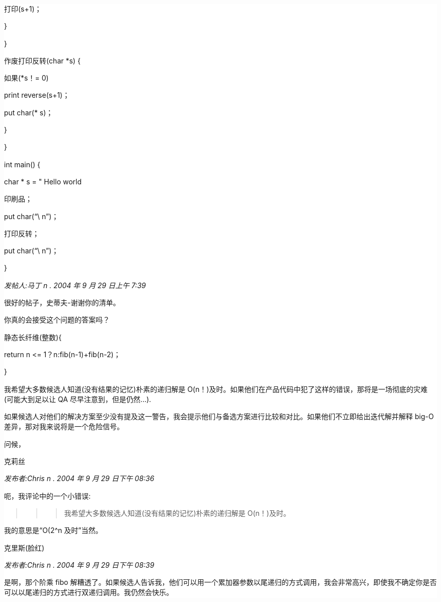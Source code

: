 打印(s+1)；

}

}

作废打印反转(char *s) {

如果(*s！= 0)

print reverse(s+1)；

put char(* s)；

}

}

int main() {

char * s = " Hello world

印刷品；

put char(“\ n”)；

打印反转；

put char(“\ n”)；

}

*发帖人:马丁 n . 2004 年 9 月 29 日上午 7:39*

很好的帖子，史蒂夫-谢谢你的清单。

你真的会接受这个问题的答案吗？

静态长纤维(整数){

return n <= 1？n:fib(n-1)+fib(n-2)；

}

我希望大多数候选人知道(没有结果的记忆)朴素的递归解是 O(n！)及时。如果他们在产品代码中犯了这样的错误，那将是一场彻底的灾难(可能大到足以让 QA 尽早注意到，但是仍然...).

如果候选人对他们的解决方案至少没有提及这一警告，我会提示他们与备选方案进行比较和对比。如果他们不立即给出迭代解并解释 big-O 差异，那对我来说将是一个危险信号。

问候，

克莉丝

*发布者:Chris n . 2004 年 9 月 29 日下午 08:36*

呃，我评论中的一个小错误:

> > >我希望大多数候选人知道(没有结果的记忆)朴素的递归解是 O(n！)及时。

我的意思是“O(2^n 及时”当然。

克里斯(脸红)

*发布者:Chris n . 2004 年 9 月 29 日下午 08:39*

是啊，那个阶乘 fibo 解糟透了。如果候选人告诉我，他们可以用一个累加器参数以尾递归的方式调用，我会非常高兴，即使我不确定你是否可以以尾递归的方式进行双递归调用。我仍然会快乐。
